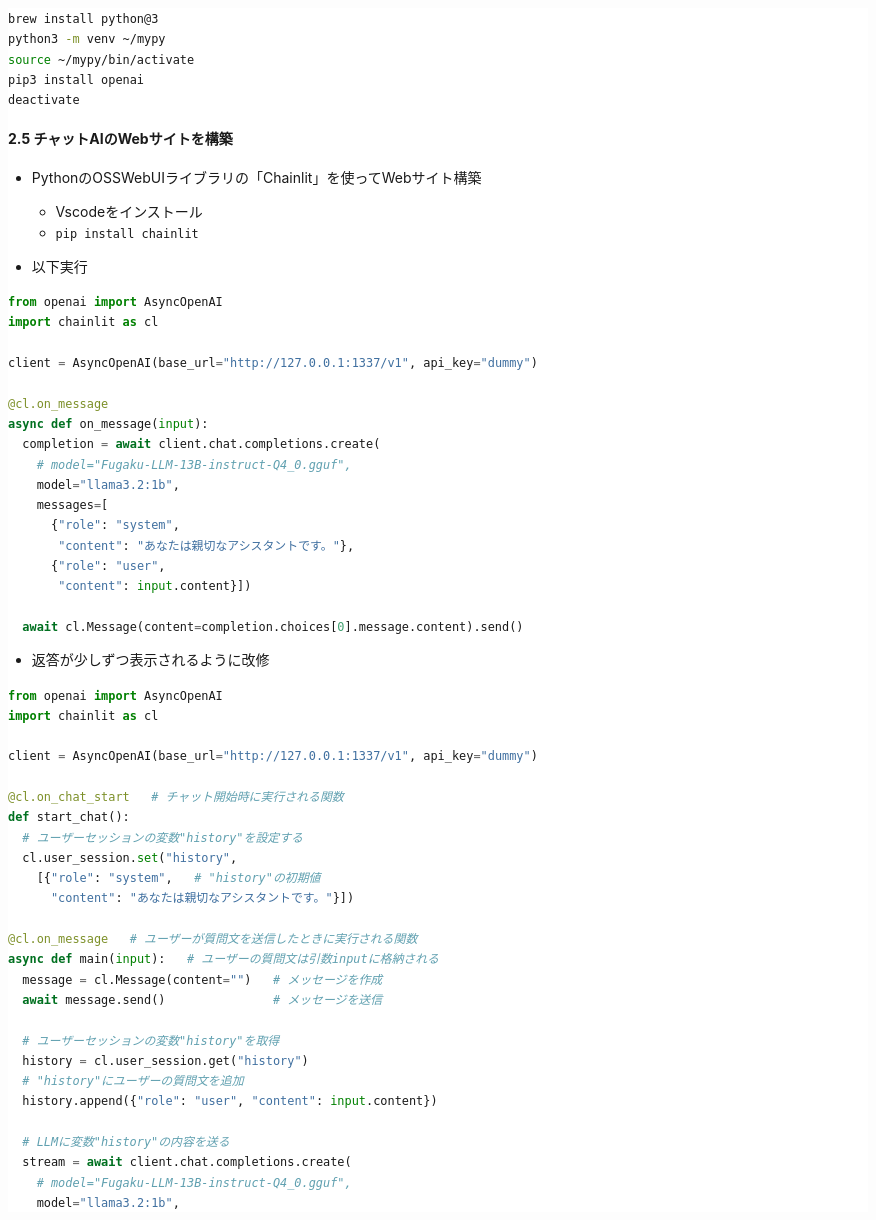 ```zsh
brew install python@3
python3 -m venv ~/mypy
source ~/mypy/bin/activate
pip3 install openai
deactivate
```

#### 2.5 チャットAIのWebサイトを構築

- PythonのOSSWebUIライブラリの「Chainlit」を使ってWebサイト構築
  - Vscodeをインストール
  - `pip install chainlit`

- 以下実行

```python
from openai import AsyncOpenAI
import chainlit as cl

client = AsyncOpenAI(base_url="http://127.0.0.1:1337/v1", api_key="dummy")

@cl.on_message
async def on_message(input):
  completion = await client.chat.completions.create(
    # model="Fugaku-LLM-13B-instruct-Q4_0.gguf",
    model="llama3.2:1b",
    messages=[
      {"role": "system", 
       "content": "あなたは親切なアシスタントです。"},
      {"role": "user", 
       "content": input.content}])

  await cl.Message(content=completion.choices[0].message.content).send()


```

- 返答が少しずつ表示されるように改修

```python
from openai import AsyncOpenAI
import chainlit as cl

client = AsyncOpenAI(base_url="http://127.0.0.1:1337/v1", api_key="dummy")

@cl.on_chat_start   # チャット開始時に実行される関数
def start_chat():
  # ユーザーセッションの変数"history"を設定する
  cl.user_session.set("history",
    [{"role": "system",   # "history"の初期値
      "content": "あなたは親切なアシスタントです。"}])

@cl.on_message   # ユーザーが質問文を送信したときに実行される関数
async def main(input):   # ユーザーの質問文は引数inputに格納される
  message = cl.Message(content="")   # メッセージを作成
  await message.send()               # メッセージを送信
  
  # ユーザーセッションの変数"history"を取得
  history = cl.user_session.get("history")
  # "history"にユーザーの質問文を追加
  history.append({"role": "user", "content": input.content})

  # LLMに変数"history"の内容を送る
  stream = await client.chat.completions.create(
    # model="Fugaku-LLM-13B-instruct-Q4_0.gguf",
    model="llama3.2:1b",
```